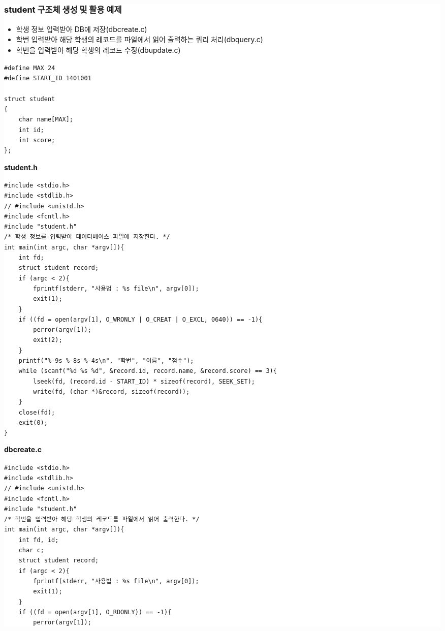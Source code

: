 <h3><b>student 구조체 생성 및 활용 예제</b></h3>
<ul>
  <li>학생 정보 입력받아 DB에 저장(dbcreate.c)</li>
  <li>학번 입력받아 해당 학생의 레코드를 파일에서 읽어 출력하는 쿼리 처리(dbquery.c)</li>
  <li>학번을 입력받아 해당 학생의 레코드 수정(dbupdate.c)</li>
</ul>

```
#define MAX 24
#define START_ID 1401001

struct student
{
    char name[MAX];
    int id;
    int score;
};
```
<b>student.h</b><br>

```
#include <stdio.h>
#include <stdlib.h>
// #include <unistd.h>
#include <fcntl.h>
#include "student.h"
/* 학생 정보를 입력받아 데이터베이스 파일에 저장한다. */
int main(int argc, char *argv[]){
    int fd;
    struct student record;
    if (argc < 2){
        fprintf(stderr, "사용법 : %s file\n", argv[0]);
        exit(1);
    }
    if ((fd = open(argv[1], O_WRONLY | O_CREAT | O_EXCL, 0640)) == -1){
        perror(argv[1]);
        exit(2);
    }
    printf("%-9s %-8s %-4s\n", "학번", "이름", "점수");
    while (scanf("%d %s %d", &record.id, record.name, &record.score) == 3){
        lseek(fd, (record.id - START_ID) * sizeof(record), SEEK_SET);
        write(fd, (char *)&record, sizeof(record));
    }
    close(fd);
    exit(0);
}
```
<b>dbcreate.c</b><br>

```
#include <stdio.h>
#include <stdlib.h>
// #include <unistd.h>
#include <fcntl.h>
#include "student.h"
/* 학번을 입력받아 해당 학생의 레코드를 파일에서 읽어 출력한다. */
int main(int argc, char *argv[]){
    int fd, id;
    char c;
    struct student record;
    if (argc < 2){
        fprintf(stderr, "사용법 : %s file\n", argv[0]);
        exit(1);
    }
    if ((fd = open(argv[1], O_RDONLY)) == -1){
        perror(argv[1]);
```